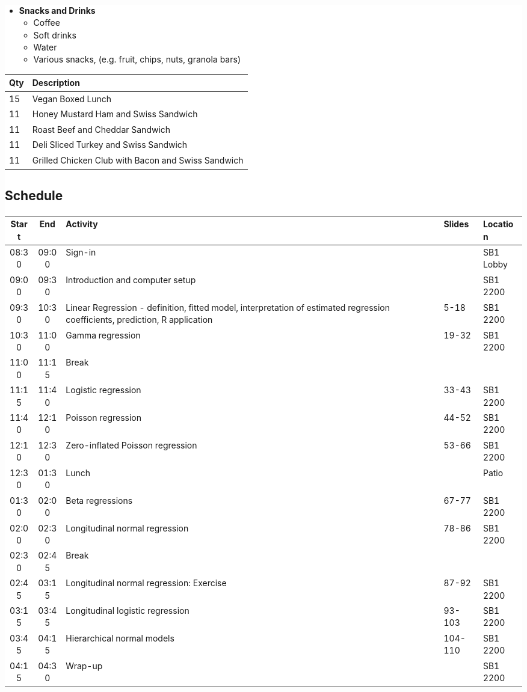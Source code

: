 * **Snacks and Drinks**
    * Coffee
    * Soft drinks
    * Water
    * Various snacks, (e.g. fruit, chips, nuts, granola bars)

|Qty|Description|
|:- |:-|
|15 |Vegan Boxed Lunch|
|11 |Honey Mustard Ham and Swiss Sandwich|
|11 |Roast Beef and Cheddar Sandwich|
|11 |Deli Sliced Turkey and Swiss Sandwich|
|11 |Grilled Chicken Club with Bacon and Swiss Sandwich|

## Schedule

|Start|End|Activity|Slides|Location|
|:---:|:---:|:------|:-----|:------|
|08:30|09:00|Sign-in||SB1 Lobby|
|09:00|09:30|Introduction and computer setup||SB1 2200|
|09:30|10:30|Linear Regression - definition, fitted model, interpretation of estimated regression coefficients, prediction, R application|5-18|SB1 2200|
|10:30|11:00|Gamma regression|19-32|SB1 2200|
|11:00|11:15|Break||
|11:15|11:40|Logistic regression|33-43|SB1 2200|
|11:40|12:10|Poisson regression|44-52|SB1 2200|
|12:10|12:30|Zero-inflated Poisson regression|53-66|SB1 2200|
|12:30|01:30|Lunch||Patio|
|01:30|02:00|Beta regressions|67-77|SB1 2200|
|02:00|02:30|Longitudinal normal regression|78-86|SB1 2200|
|02:30|02:45|Break||
|02:45|03:15|Longitudinal normal regression: Exercise|87-92|SB1 2200|
|03:15|03:45|Longitudinal logistic regression|93-103|SB1 2200|
|03:45|04:15|Hierarchical normal models|104-110|SB1 2200|
|04:15|04:30|Wrap-up||SB1 2200|

